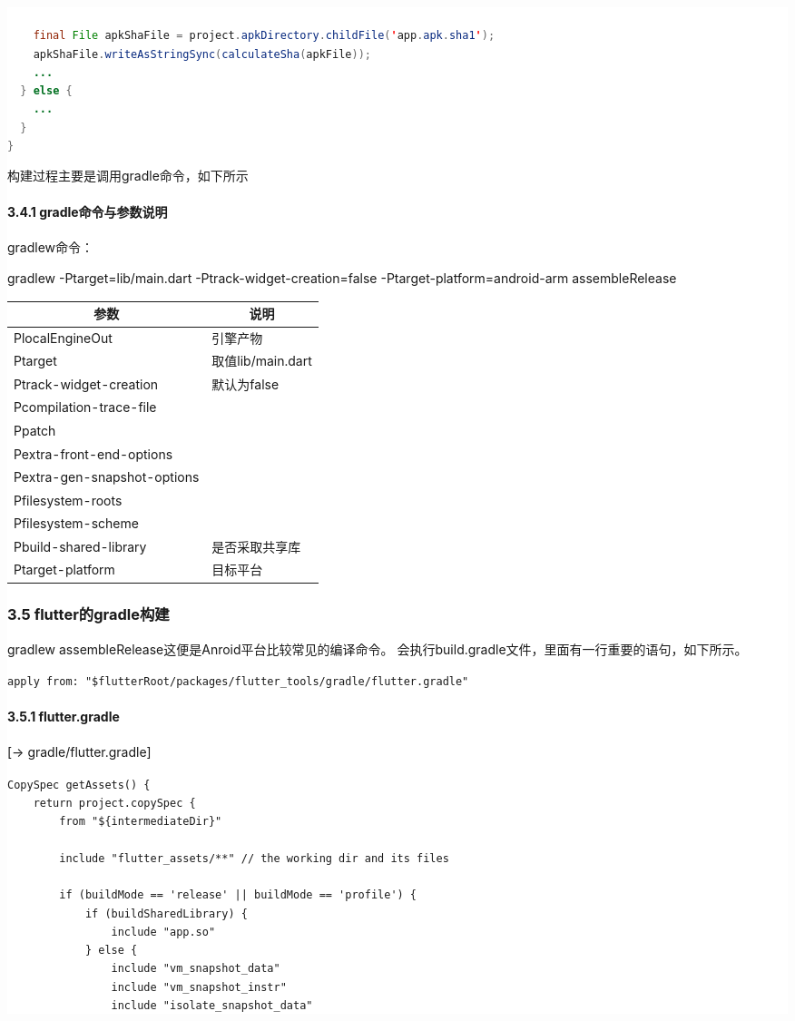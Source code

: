 ```Java

    final File apkShaFile = project.apkDirectory.childFile('app.apk.sha1');
    apkShaFile.writeAsStringSync(calculateSha(apkFile));
    ...
  } else {
    ...
  }
}
```

构建过程主要是调用gradle命令，如下所示

#### 3.4.1 gradle命令与参数说明

gradlew命令：

gradlew -Ptarget=lib/main.dart -Ptrack-widget-creation=false -Ptarget-platform=android-arm assembleRelease


|参数|说明|
|---|---|
|PlocalEngineOut|引擎产物|
|Ptarget|取值lib/main.dart|
|Ptrack-widget-creation|默认为false|
|Pcompilation-trace-file||
|Ppatch||
|Pextra-front-end-options||
|Pextra-gen-snapshot-options||
|Pfilesystem-roots||
|Pfilesystem-scheme||
|Pbuild-shared-library|是否采取共享库|
|Ptarget-platform|目标平台|

### 3.5 flutter的gradle构建

gradlew assembleRelease这便是Anroid平台比较常见的编译命令。 会执行build.gradle文件，里面有一行重要的语句，如下所示。

```
apply from: "$flutterRoot/packages/flutter_tools/gradle/flutter.gradle"
```

#### 3.5.1 flutter.gradle
[-> gradle/flutter.gradle]

```
CopySpec getAssets() {
    return project.copySpec {
        from "${intermediateDir}"

        include "flutter_assets/**" // the working dir and its files

        if (buildMode == 'release' || buildMode == 'profile') {
            if (buildSharedLibrary) {
                include "app.so"
            } else {
                include "vm_snapshot_data"
                include "vm_snapshot_instr"
                include "isolate_snapshot_data"
```